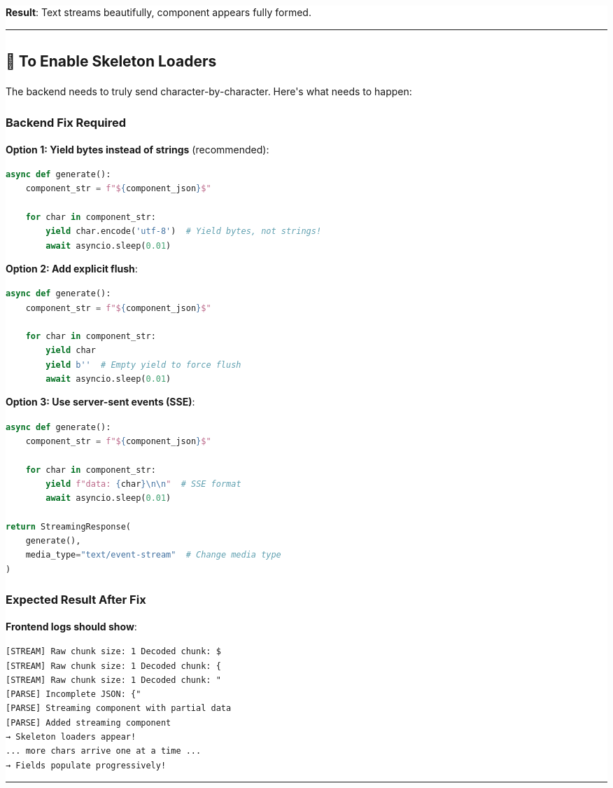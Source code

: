 **Result**: Text streams beautifully, component appears fully formed.

---

## 🎯 To Enable Skeleton Loaders

The backend needs to truly send character-by-character. Here's what needs to happen:

### Backend Fix Required

**Option 1: Yield bytes instead of strings** (recommended):
```python
async def generate():
    component_str = f"${component_json}$"

    for char in component_str:
        yield char.encode('utf-8')  # Yield bytes, not strings!
        await asyncio.sleep(0.01)
```

**Option 2: Add explicit flush**:
```python
async def generate():
    component_str = f"${component_json}$"

    for char in component_str:
        yield char
        yield b''  # Empty yield to force flush
        await asyncio.sleep(0.01)
```

**Option 3: Use server-sent events (SSE)**:
```python
async def generate():
    component_str = f"${component_json}$"

    for char in component_str:
        yield f"data: {char}\n\n"  # SSE format
        await asyncio.sleep(0.01)

return StreamingResponse(
    generate(),
    media_type="text/event-stream"  # Change media type
)
```

### Expected Result After Fix

**Frontend logs should show**:
```
[STREAM] Raw chunk size: 1 Decoded chunk: $
[STREAM] Raw chunk size: 1 Decoded chunk: {
[STREAM] Raw chunk size: 1 Decoded chunk: "
[PARSE] Incomplete JSON: {"
[PARSE] Streaming component with partial data
[PARSE] Added streaming component
→ Skeleton loaders appear!
... more chars arrive one at a time ...
→ Fields populate progressively!
```

---